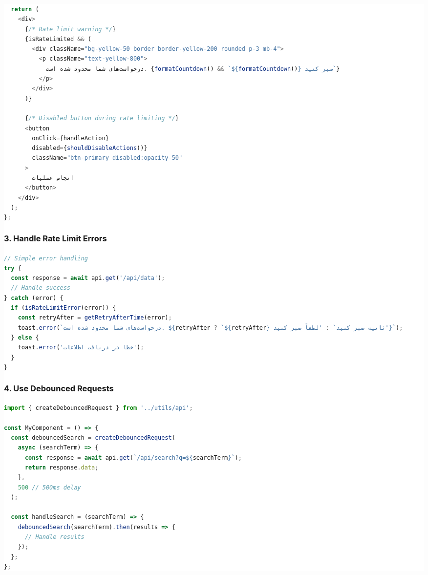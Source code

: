 ```javascript
  return (
    <div>
      {/* Rate limit warning */}
      {isRateLimited && (
        <div className="bg-yellow-50 border border-yellow-200 rounded p-3 mb-4">
          <p className="text-yellow-800">
            درخواست‌های شما محدود شده است. {formatCountdown() && `${formatCountdown()} صبر کنید`}
          </p>
        </div>
      )}

      {/* Disabled button during rate limiting */}
      <button 
        onClick={handleAction}
        disabled={shouldDisableActions()}
        className="btn-primary disabled:opacity-50"
      >
        انجام عملیات
      </button>
    </div>
  );
};
```

### 3. Handle Rate Limit Errors

```javascript
// Simple error handling
try {
  const response = await api.get('/api/data');
  // Handle success
} catch (error) {
  if (isRateLimitError(error)) {
    const retryAfter = getRetryAfterTime(error);
    toast.error(`درخواست‌های شما محدود شده است. ${retryAfter ? `${retryAfter} ثانیه صبر کنید` : 'لطفاً صبر کنید'}`);
  } else {
    toast.error('خطا در دریافت اطلاعات');
  }
}
```

### 4. Use Debounced Requests

```javascript
import { createDebouncedRequest } from '../utils/api';

const MyComponent = () => {
  const debouncedSearch = createDebouncedRequest(
    async (searchTerm) => {
      const response = await api.get(`/api/search?q=${searchTerm}`);
      return response.data;
    },
    500 // 500ms delay
  );

  const handleSearch = (searchTerm) => {
    debouncedSearch(searchTerm).then(results => {
      // Handle results
    });
  };
};
```
